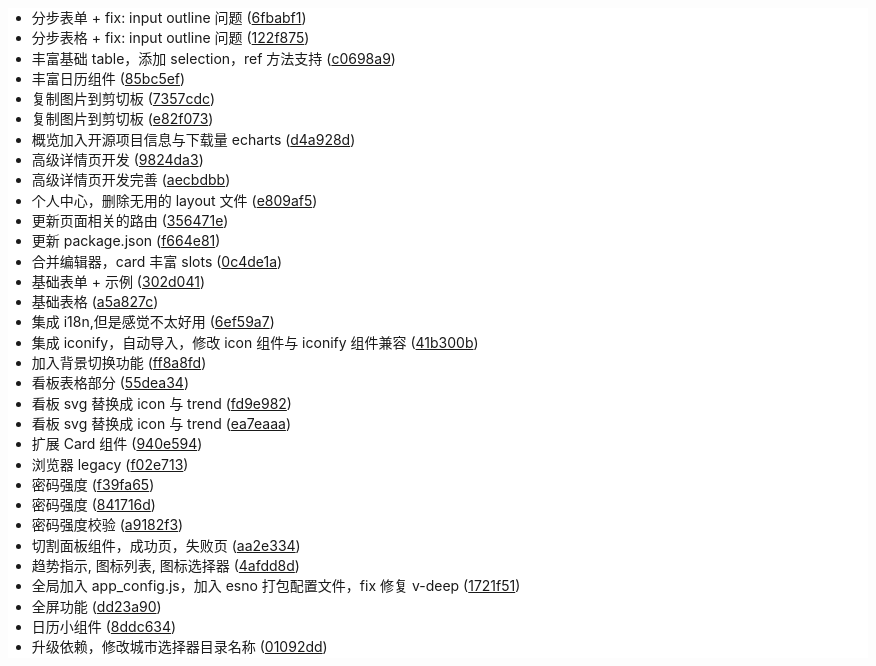 - 分步表单 + fix: input outline 问题 ([6fbabf1](https://github.com/toimc-team/vue-toimc-admin/commit/6fbabf101f914760dd3c43fd3382faf0fd1696c4))
- 分步表格 + fix: input outline 问题 ([122f875](https://github.com/toimc-team/vue-toimc-admin/commit/122f87505285eda1a4174f3d94dcd8abbcc11965))
- 丰富基础 table，添加 selection，ref 方法支持 ([c0698a9](https://github.com/toimc-team/vue-toimc-admin/commit/c0698a92bd8d66118f41191a1bf72c4548ed1b48))
- 丰富日历组件 ([85bc5ef](https://github.com/toimc-team/vue-toimc-admin/commit/85bc5efd14ab743be29963e5fdfdc05617c7c001))
- 复制图片到剪切板 ([7357cdc](https://github.com/toimc-team/vue-toimc-admin/commit/7357cdc69b9520c86400f9f227850460e73bbe49))
- 复制图片到剪切板 ([e82f073](https://github.com/toimc-team/vue-toimc-admin/commit/e82f0733250718923fbd4dd13fc8e03e53f3a7f9))
- 概览加入开源项目信息与下载量 echarts ([d4a928d](https://github.com/toimc-team/vue-toimc-admin/commit/d4a928d258a2e8737ca7eb6072c01aa59cd68409))
- 高级详情页开发 ([9824da3](https://github.com/toimc-team/vue-toimc-admin/commit/9824da3e67d90c497b2186f43b61c454ded36c75))
- 高级详情页开发完善 ([aecbdbb](https://github.com/toimc-team/vue-toimc-admin/commit/aecbdbbfda48c8f0c21b4783b26425b8527d450a))
- 个人中心，删除无用的 layout 文件 ([e809af5](https://github.com/toimc-team/vue-toimc-admin/commit/e809af58569bc2b0a4a7a578cf06dd975cf6fa21))
- 更新页面相关的路由 ([356471e](https://github.com/toimc-team/vue-toimc-admin/commit/356471edfd419a639611203a4dba2bc6dda3aa05))
- 更新 package.json ([f664e81](https://github.com/toimc-team/vue-toimc-admin/commit/f664e8192a73f21c78f5161f14e955bce89d8af2))
- 合并编辑器，card 丰富 slots ([0c4de1a](https://github.com/toimc-team/vue-toimc-admin/commit/0c4de1aacb0f77cf0fcd2294bdb3e438b64b6492))
- 基础表单 + 示例 ([302d041](https://github.com/toimc-team/vue-toimc-admin/commit/302d041d541239bd2bb2a3db370e19a8e2282b9f))
- 基础表格 ([a5a827c](https://github.com/toimc-team/vue-toimc-admin/commit/a5a827c311476491fb59785322e41810bf32775b))
- 集成 i18n,但是感觉不太好用 ([6ef59a7](https://github.com/toimc-team/vue-toimc-admin/commit/6ef59a74df6d2fb0e90bc360c9bc9d49c779775c))
- 集成 iconify，自动导入，修改 icon 组件与 iconify 组件兼容 ([41b300b](https://github.com/toimc-team/vue-toimc-admin/commit/41b300b8af33469b8946f541039f6ebd41514c72))
- 加入背景切换功能 ([ff8a8fd](https://github.com/toimc-team/vue-toimc-admin/commit/ff8a8fde56f8ea0f4b942c1b154c2cfb2358bac7))
- 看板表格部分 ([55dea34](https://github.com/toimc-team/vue-toimc-admin/commit/55dea344113a7cd8afdf56ac097098f8fb591adc))
- 看板 svg 替换成 icon 与 trend ([fd9e982](https://github.com/toimc-team/vue-toimc-admin/commit/fd9e9823ff41e798e0c39614605818dac2304b69))
- 看板 svg 替换成 icon 与 trend ([ea7eaaa](https://github.com/toimc-team/vue-toimc-admin/commit/ea7eaaa81ba1dab9977d9f145baab0d5936fa925))
- 扩展 Card 组件 ([940e594](https://github.com/toimc-team/vue-toimc-admin/commit/940e594a0e4b2ddbf6231a4b37a4466a897b1363))
- 浏览器 legacy ([f02e713](https://github.com/toimc-team/vue-toimc-admin/commit/f02e713e2d8c3da6f3fc24d2d57d50336676480c))
- 密码强度 ([f39fa65](https://github.com/toimc-team/vue-toimc-admin/commit/f39fa6506a98ec97a901fa985686cce94fff4b50))
- 密码强度 ([841716d](https://github.com/toimc-team/vue-toimc-admin/commit/841716dadcaf19e2d7f923b8ab019f7d5b1ee965))
- 密码强度校验 ([a9182f3](https://github.com/toimc-team/vue-toimc-admin/commit/a9182f3567b41e8512e1e718aac4003c710097b7))
- 切割面板组件，成功页，失败页 ([aa2e334](https://github.com/toimc-team/vue-toimc-admin/commit/aa2e3345e203a0ad80d29831089399b2979b9aab))
- 趋势指示, 图标列表, 图标选择器 ([4afdd8d](https://github.com/toimc-team/vue-toimc-admin/commit/4afdd8dffd9a08b3a7a6245a0824916a7d570091))
- 全局加入 app_config.js，加入 esno 打包配置文件，fix 修复 v-deep ([1721f51](https://github.com/toimc-team/vue-toimc-admin/commit/1721f51dcf00d0976dcb39e3640549dbc153e03b))
- 全屏功能 ([dd23a90](https://github.com/toimc-team/vue-toimc-admin/commit/dd23a905c6ea7e4e0a3318eda3ea7dcb24334672))
- 日历小组件 ([8ddc634](https://github.com/toimc-team/vue-toimc-admin/commit/8ddc6348b0e0cd7734fbee478af0b74d031c2cc8))
- 升级依赖，修改城市选择器目录名称 ([01092dd](https://github.com/toimc-team/vue-toimc-admin/commit/01092dd51d8d28f020370bea72d653d43c60beed))
